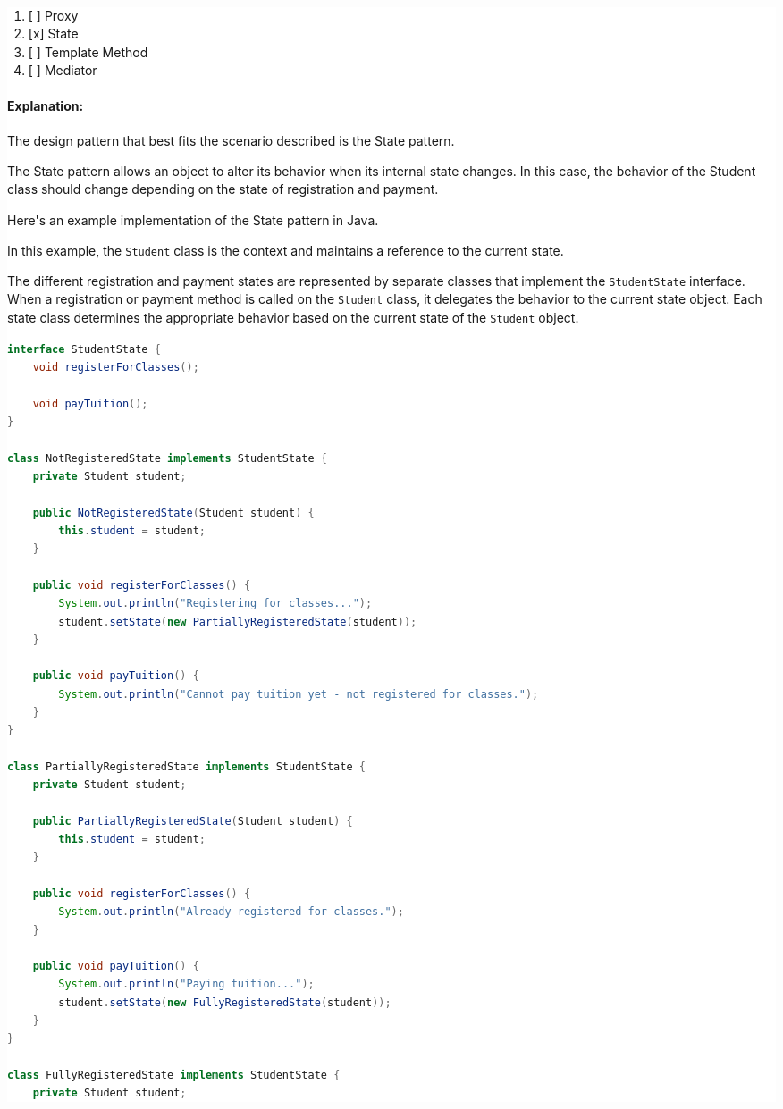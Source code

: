 1. [ ] Proxy
2. [x] State
3. [ ] Template Method
4. [ ] Mediator

#### Explanation:

The design pattern that best fits the scenario described is the State pattern.

The State pattern allows an object to alter its behavior when its internal state changes. In this case, the behavior of the Student class should
change depending on the state of registration and payment.

Here's an example implementation of the State pattern in Java.

In this example, the `Student` class is the context and maintains a reference to the current state.

The different registration and payment states are represented by separate classes that implement the `StudentState` interface. When a registration or
payment method is called on the `Student` class, it delegates the behavior to the current state object. Each state class determines the appropriate
behavior based on the current state of the `Student` object.

```java
interface StudentState {
    void registerForClasses();

    void payTuition();
}

class NotRegisteredState implements StudentState {
    private Student student;

    public NotRegisteredState(Student student) {
        this.student = student;
    }

    public void registerForClasses() {
        System.out.println("Registering for classes...");
        student.setState(new PartiallyRegisteredState(student));
    }

    public void payTuition() {
        System.out.println("Cannot pay tuition yet - not registered for classes.");
    }
}

class PartiallyRegisteredState implements StudentState {
    private Student student;

    public PartiallyRegisteredState(Student student) {
        this.student = student;
    }

    public void registerForClasses() {
        System.out.println("Already registered for classes.");
    }

    public void payTuition() {
        System.out.println("Paying tuition...");
        student.setState(new FullyRegisteredState(student));
    }
}

class FullyRegisteredState implements StudentState {
    private Student student;
```